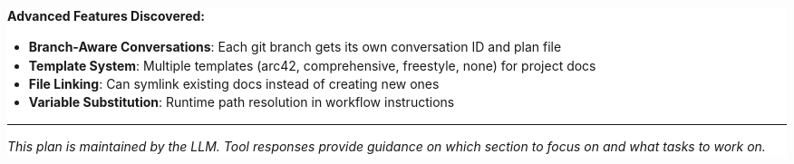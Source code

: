 **Advanced Features Discovered:**
- **Branch-Aware Conversations**: Each git branch gets its own conversation ID and plan file
- **Template System**: Multiple templates (arc42, comprehensive, freestyle, none) for project docs
- **File Linking**: Can symlink existing docs instead of creating new ones
- **Variable Substitution**: Runtime path resolution in workflow instructions

---
*This plan is maintained by the LLM. Tool responses provide guidance on which section to focus on and what tasks to work on.*
